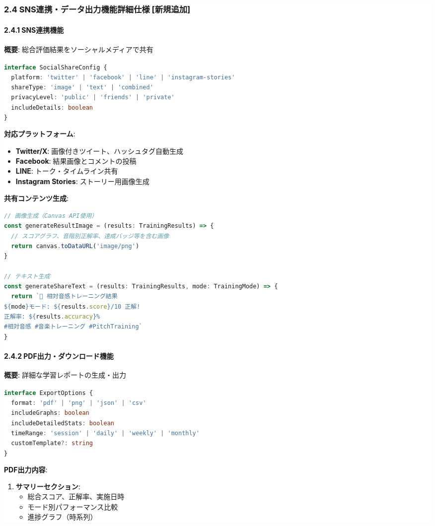 ### 2.4 SNS連携・データ出力機能詳細仕様 [新規追加]

#### 2.4.1 SNS連携機能
**概要**: 総合評価結果をソーシャルメディアで共有
```typescript
interface SocialShareConfig {
  platform: 'twitter' | 'facebook' | 'line' | 'instagram-stories'
  shareType: 'image' | 'text' | 'combined'
  privacyLevel: 'public' | 'friends' | 'private'
  includeDetails: boolean
}
```

**対応プラットフォーム**:
- **Twitter/X**: 画像付きツイート、ハッシュタグ自動生成
- **Facebook**: 結果画像とコメントの投稿
- **LINE**: トーク・タイムライン共有
- **Instagram Stories**: ストーリー用画像生成

**共有コンテンツ生成**:
```typescript
// 画像生成（Canvas API使用）
const generateResultImage = (results: TrainingResults) => {
  // スコアグラフ、音階別正解率、達成バッジ等を含む画像
  return canvas.toDataURL('image/png')
}

// テキスト生成
const generateShareText = (results: TrainingResults, mode: TrainingMode) => {
  return `🎵 相対音感トレーニング結果
${mode}モード: ${results.score}/10 正解! 
正解率: ${results.accuracy}%
#相対音感 #音楽トレーニング #PitchTraining`
}
```

#### 2.4.2 PDF出力・ダウンロード機能
**概要**: 詳細な学習レポートの生成・出力
```typescript
interface ExportOptions {
  format: 'pdf' | 'png' | 'json' | 'csv'
  includeGraphs: boolean
  includeDetailedStats: boolean
  timeRange: 'session' | 'daily' | 'weekly' | 'monthly'
  customTemplate?: string
}
```

**PDF出力内容**:
1. **サマリーセクション**:
   - 総合スコア、正解率、実施日時
   - モード別パフォーマンス比較
   - 進捗グラフ（時系列）
